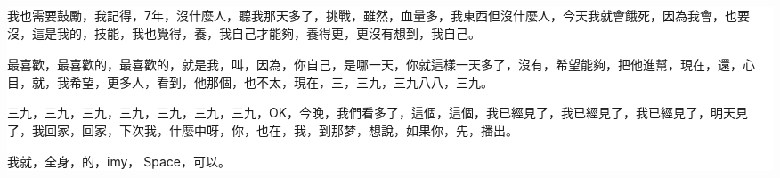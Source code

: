 我也需要鼓勵，我記得，7年，沒什麼人，聽我那天多了，挑戰，雖然，血量多，我東西但沒什麼人，今天我就會餓死，因為我會，也要沒，這是我的，技能，我也覺得，養，我自己才能夠，養得更，更沒有想到，我自己。

最喜歡，最喜歡的，最喜歡的，就是我，叫，因為，你自己，是哪一天，你就這樣一天多了，沒有，希望能夠，把他進幫，現在，還，心目，就，我希望，更多人，看到，他那個，也不太，現在，三，三九，三九八八，三九。

三九，三九，三九，三九，三九，三九，三九，OK，今晚，我們看多了，這個，這個，我已經見了，我已經見了，我已經見了，明天見了，我回家，回家，下次我，什麼中呀，你，也在，我，到那梦，想說，如果你，先，播出。

我就，全身，的，imy， Space，可以。